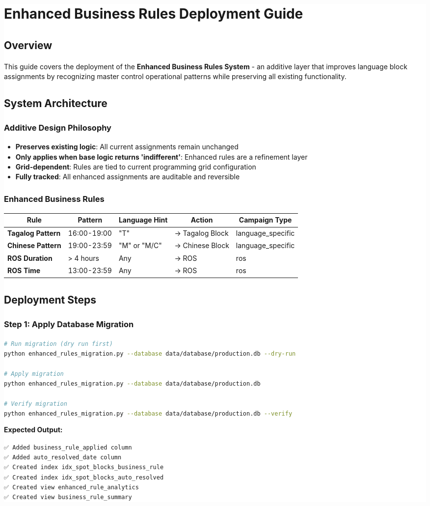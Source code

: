 # Enhanced Business Rules Deployment Guide

## Overview

This guide covers the deployment of the **Enhanced Business Rules System** - an additive layer that improves language block assignments by recognizing master control operational patterns while preserving all existing functionality.

## System Architecture

### Additive Design Philosophy
- **Preserves existing logic**: All current assignments remain unchanged
- **Only applies when base logic returns 'indifferent'**: Enhanced rules are a refinement layer
- **Grid-dependent**: Rules are tied to current programming grid configuration
- **Fully tracked**: All enhanced assignments are auditable and reversible

### Enhanced Business Rules

| Rule | Pattern | Language Hint | Action | Campaign Type |
|------|---------|---------------|--------|---------------|
| **Tagalog Pattern** | 16:00-19:00 | "T" | → Tagalog Block | language_specific |
| **Chinese Pattern** | 19:00-23:59 | "M" or "M/C" | → Chinese Block | language_specific |
| **ROS Duration** | > 4 hours | Any | → ROS | ros |
| **ROS Time** | 13:00-23:59 | Any | → ROS | ros |

## Deployment Steps

### Step 1: Apply Database Migration

```bash
# Run migration (dry run first)
python enhanced_rules_migration.py --database data/database/production.db --dry-run

# Apply migration  
python enhanced_rules_migration.py --database data/database/production.db

# Verify migration
python enhanced_rules_migration.py --database data/database/production.db --verify
```

**Expected Output:**
```
✅ Added business_rule_applied column
✅ Added auto_resolved_date column  
✅ Created index idx_spot_blocks_business_rule
✅ Created index idx_spot_blocks_auto_resolved
✅ Created view enhanced_rule_analytics
✅ Created view business_rule_summary
```

